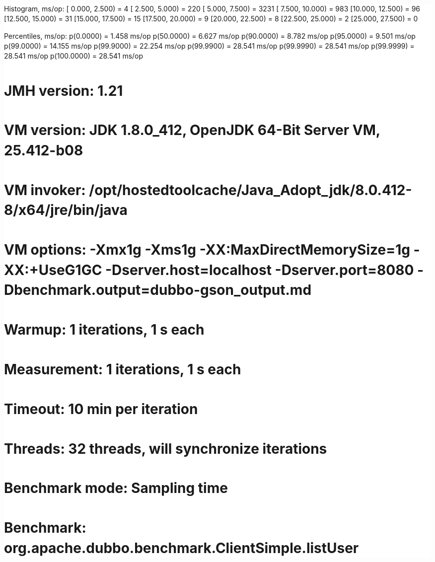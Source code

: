   Histogram, ms/op:
    [ 0.000,  2.500) = 4 
    [ 2.500,  5.000) = 220 
    [ 5.000,  7.500) = 3231 
    [ 7.500, 10.000) = 983 
    [10.000, 12.500) = 96 
    [12.500, 15.000) = 31 
    [15.000, 17.500) = 15 
    [17.500, 20.000) = 9 
    [20.000, 22.500) = 8 
    [22.500, 25.000) = 2 
    [25.000, 27.500) = 0 

  Percentiles, ms/op:
      p(0.0000) =      1.458 ms/op
     p(50.0000) =      6.627 ms/op
     p(90.0000) =      8.782 ms/op
     p(95.0000) =      9.501 ms/op
     p(99.0000) =     14.155 ms/op
     p(99.9000) =     22.254 ms/op
     p(99.9900) =     28.541 ms/op
     p(99.9990) =     28.541 ms/op
     p(99.9999) =     28.541 ms/op
    p(100.0000) =     28.541 ms/op


# JMH version: 1.21
# VM version: JDK 1.8.0_412, OpenJDK 64-Bit Server VM, 25.412-b08
# VM invoker: /opt/hostedtoolcache/Java_Adopt_jdk/8.0.412-8/x64/jre/bin/java
# VM options: -Xmx1g -Xms1g -XX:MaxDirectMemorySize=1g -XX:+UseG1GC -Dserver.host=localhost -Dserver.port=8080 -Dbenchmark.output=dubbo-gson_output.md
# Warmup: 1 iterations, 1 s each
# Measurement: 1 iterations, 1 s each
# Timeout: 10 min per iteration
# Threads: 32 threads, will synchronize iterations
# Benchmark mode: Sampling time
# Benchmark: org.apache.dubbo.benchmark.ClientSimple.listUser
